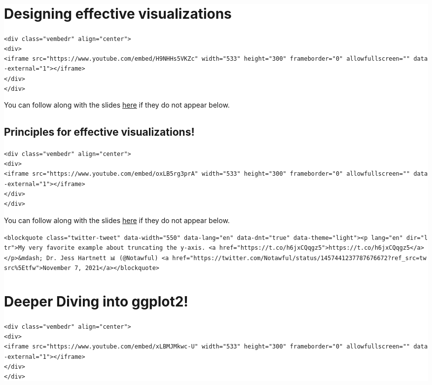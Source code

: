 

# Designing effective visualizations


```{=html}
<div class="vembedr" align="center">
<div>
<iframe src="https://www.youtube.com/embed/H9NHHs5VKZc" width="533" height="300" frameborder="0" allowfullscreen="" data-external="1"></iframe>
</div>
</div>
```



You can follow along with the slides [here][d13_goodviz] if they do not appear below.

<iframe src="https://datascience4psych.github.io/slides/d13_goodviz/d13_goodviz.html" width="672" height="400px" data-external="1"></iframe>



## Principles for effective visualizations!


```{=html}
<div class="vembedr" align="center">
<div>
<iframe src="https://www.youtube.com/embed/oxLB5rg3prA" width="533" height="300" frameborder="0" allowfullscreen="" data-external="1"></iframe>
</div>
</div>
```

You can follow along with the slides [here][d13_goodviz] if they do not appear below.

<iframe src="https://datascience4psych.github.io/slides/d13_goodviz/d13_goodviz.html#7" width="672" height="400px" data-external="1"></iframe>


```{=html}
<blockquote class="twitter-tweet" data-width="550" data-lang="en" data-dnt="true" data-theme="light"><p lang="en" dir="ltr">My very favorite example about truncating the y-axis. <a href="https://t.co/h6jxCQqgz5">https://t.co/h6jxCQqgz5</a></p>&mdash; Dr. Jess Hartnett 📊 (@Notawful) <a href="https://twitter.com/Notawful/status/1457441237787676672?ref_src=twsrc%5Etfw">November 7, 2021</a></blockquote>

```



# Deeper Diving into ggplot2!


```{=html}
<div class="vembedr" align="center">
<div>
<iframe src="https://www.youtube.com/embed/xLBMJMkwc-U" width="533" height="300" frameborder="0" allowfullscreen="" data-external="1"></iframe>
</div>
</div>
```


[course_web]: https://datascience4psych.github.io/DataScience4Psych
[course_git]: https://github.com/DataScience4Psych/DataScience4Psych
[course_repo]: https://github.com/DataScience4Psych
[course_slides]: https://github.com/DataScience4Psych/slides
[course_syllabus]: https://smasongarrison.github.io/syllabi/ 
[syllabi]: https://smasongarrison.github.io/syllabi
[pl_00]: https://www.youtube.com/playlist?list=PLKrrdtYgOUYaEAnJX20Ryy4OSie375rVY
[pl_01]: https://www.youtube.com/playlist?list=PLKrrdtYgOUYao_7t5ycK4KDXNKaY-ECup
[pl_02]: https://www.youtube.com/playlist?list=PLKrrdtYgOUYZmr_T3PnuxjVIlj0C0kUNI
[pl_03]: https://www.youtube.com/playlist?list=PLKrrdtYgOUYaHmjzdRvfg0yhOIYQnfjwE
[pl_04]: https://www.youtube.com/playlist?list=PLKrrdtYgOUYYWFcel6_vp8__RUKLxhX4y
[pl_05]: https://www.youtube.com/playlist?list=PLKrrdtYgOUYYMIguiV1F8RagMYibTY4iW
[pl_06]: https://www.youtube.com/playlist?list=PLKrrdtYgOUYYV_KDod3Mk9-RmtFXii9Dv
[pl_07]: https://www.youtube.com/watch?list=PLKrrdtYgOUYZxvEvQ8-PcWrOY_dwY_ETI
[pl_08]: https://www.youtube.com/playlist?list=PLKrrdtYgOUYZgOzYB_dmauw55M7jXvsdo
[pl_09]: https://www.youtube.com/playlist?list=PLKrrdtYgOUYbaiTmldRY2ddsLrHp3z6yO
[pl_10]: https://www.youtube.com/playlist?list=PLKrrdtYgOUYbPw5iYzYEzoOKa7mJKNIhq
[pl_11]: https://www.youtube.com/playlist?list=PLKrrdtYgOUYZ-u6LzBbanrNFoeLHKaLL6
[pl_12]: https://www.youtube.com/playlist?list=PLKrrdtYgOUYbwRS-9Htmb80_t1NG-021e
[pl_13]: https://www.youtube.com/playlist?list=PLKrrdtYgOUYbWGmSnbLIYwdLOnGm6une6
[pl_14]: https://www.youtube.com/playlist?list=PLKrrdtYgOUYbWGmSnbLIYwdLOnGm6une6
[pl_15]: https://www.youtube.com/playlist?list=PLKrrdtYgOUYa5MoYrV8EsWQ5jIr5ZYMpM
[pl_all]: https://www.youtube.com/playlist?list=PLKrrdtYgOUYZomNqf-1dtCDW94ySdLv-9
[ae01a_unvotes]: https://github.com/DataScience4Psych/ae01a_unvotes
[ae01b_covid]: https://github.com/DataScience4Psych/ae01b_covid
[ae02_bechdel]: https://github.com/DataScience4Psych/ae-02-bechdel-rmarkdown
[ae03_starwars]: https://github.com/DataScience4Psych/ae-03-starwars-dataviz
[lab01_hello]: https://github.com/DataScience4Psych/lab-01-hello-r
[d01_welcome]: https://datascience4psych.github.io/slides/d01_welcome/d01_welcome.html
[d02_toolkit]: https://datascience4psych.github.io/slides/d02_toolkit/d02_toolkit.html
[d03_dataviz]: https://datascience4psych.github.io/slides/d03_dataviz/d03_dataviz.html
[d04_ggplot2]: https://datascience4psych.github.io/slides/d04_ggplot2/d04_ggplot2.html
[d05_viznum]: https://datascience4psych.github.io/slides/d05_viznum/d05_viznum.html
[d06_vizcat]: https://datascience4psych.github.io/slides/d06_vizcat/d06_vizcat.html
[d07_tidy]: https://datascience4psych.github.io/slides/d07_tidy/d07_tidy.html
[d08_grammar]: https://datascience4psych.github.io/slides/d08_grammar/d08_grammar.html
[d09_wrangle]: https://datascience4psych.github.io/slides/d09_wrangle/d09_wrangle.html
[d10_dfs]: https://datascience4psych.github.io/slides/d10_dfs/d10_dfs.html
[d11_types]: https://datascience4psych.github.io/slides/d11_types/d11_types.html
[d12_import]: https://datascience4psych.github.io/slides/d12_import/d12_import.html
[d13_goodviz]: https://datascience4psych.github.io/slides/d13_goodviz/d13_goodviz.html
[d13b_moreggplot]: https://datascience4psych.github.io/slides/d13_goodviz/d13b_moreggplot.html
[d14_confound]: https://datascience4psych.github.io/slides/d14_confound/d14_confound.html
[d15_goodtalk]: https://datascience4psych.github.io/slides/d15_goodtalk/d15_goodtalk.html
[d16_webscraping]: https://datascience4psych.github.io/slides/d16_webscraping/d16_webscraping.html
[d17_functions]: https://datascience4psych.github.io/slides/d17_functions/d17_functions.html
[d18_ethics]: https://datascience4psych.github.io/slides/d18_ethics/d18_ethics.html
[d19_bias]: https://datascience4psych.github.io/slides/d19_bias/d19_bias.html
[stat545]: https://stat545.com
[r4ds]: https://r4ds.had.co.nz
[cran]: https://cloud.r-project.org